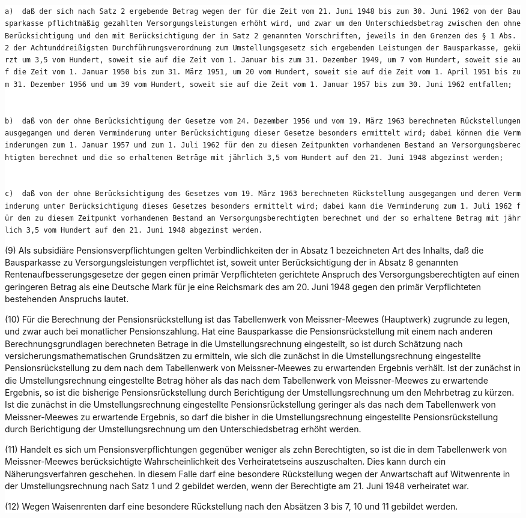    a)  daß der sich nach Satz 2 ergebende Betrag wegen der für die Zeit vom 21. Juni 1948 bis zum 30. Juni 1962 von der Bausparkasse pflichtmäßig gezahlten Versorgungsleistungen erhöht wird, und zwar um den Unterschiedsbetrag zwischen den ohne Berücksichtigung und den mit Berücksichtigung der in Satz 2 genannten Vorschriften, jeweils in den Grenzen des § 1 Abs. 2 der Achtunddreißigsten Durchführungsverordnung zum Umstellungsgesetz sich ergebenden Leistungen der Bausparkasse, gekürzt um 3,5 vom Hundert, soweit sie auf die Zeit vom 1. Januar bis zum 31. Dezember 1949, um 7 vom Hundert, soweit sie auf die Zeit vom 1. Januar 1950 bis zum 31. März 1951, um 20 vom Hundert, soweit sie auf die Zeit vom 1. April 1951 bis zum 31. Dezember 1956 und um 39 vom Hundert, soweit sie auf die Zeit vom 1. Januar 1957 bis zum 30. Juni 1962 entfallen;


    b)  daß von der ohne Berücksichtigung der Gesetze vom 24. Dezember 1956 und vom 19. März 1963 berechneten Rückstellungen ausgegangen und deren Verminderung unter Berücksichtigung dieser Gesetze besonders ermittelt wird; dabei können die Verminderungen zum 1. Januar 1957 und zum 1. Juli 1962 für den zu diesen Zeitpunkten vorhandenen Bestand an Versorgungsberechtigten berechnet und die so erhaltenen Beträge mit jährlich 3,5 vom Hundert auf den 21. Juni 1948 abgezinst werden;


    c)  daß von der ohne Berücksichtigung des Gesetzes vom 19. März 1963 berechneten Rückstellung ausgegangen und deren Verminderung unter Berücksichtigung dieses Gesetzes besonders ermittelt wird; dabei kann die Verminderung zum 1. Juli 1962 für den zu diesem Zeitpunkt vorhandenen Bestand an Versorgungsberechtigten berechnet und der so erhaltene Betrag mit jährlich 3,5 vom Hundert auf den 21. Juni 1948 abgezinst werden.







(9) Als subsidiäre Pensionsverpflichtungen gelten Verbindlichkeiten der in Absatz 1 bezeichneten Art des Inhalts, daß die Bausparkasse zu Versorgungsleistungen verpflichtet ist, soweit unter Berücksichtigung der in Absatz 8 genannten Rentenaufbesserungsgesetze der gegen einen primär Verpflichteten gerichtete Anspruch des Versorgungsberechtigten auf einen geringeren Betrag als eine Deutsche Mark für je eine Reichsmark des am 20. Juni 1948 gegen den primär Verpflichteten bestehenden Anspruchs lautet.

(10) Für die Berechnung der Pensionsrückstellung ist das Tabellenwerk von Meissner-Meewes (Hauptwerk) zugrunde zu legen, und zwar auch bei monatlicher Pensionszahlung. Hat eine Bausparkasse die Pensionsrückstellung mit einem nach anderen Berechnungsgrundlagen berechneten Betrage in die Umstellungsrechnung eingestellt, so ist durch Schätzung nach versicherungsmathematischen Grundsätzen zu ermitteln, wie sich die zunächst in die Umstellungsrechnung eingestellte Pensionsrückstellung zu dem nach dem Tabellenwerk von Meissner-Meewes zu erwartenden Ergebnis verhält. Ist der zunächst in die Umstellungsrechnung eingestellte Betrag höher als das nach dem Tabellenwerk von Meissner-Meewes zu erwartende Ergebnis, so ist die bisherige Pensionsrückstellung durch Berichtigung der Umstellungsrechnung um den Mehrbetrag zu kürzen. Ist die zunächst in die Umstellungsrechnung eingestellte Pensionsrückstellung geringer als das nach dem Tabellenwerk von Meissner-Meewes zu erwartende Ergebnis, so darf die bisher in die Umstellungsrechnung eingestellte Pensionsrückstellung durch Berichtigung der Umstellungsrechnung um den Unterschiedsbetrag erhöht werden.

(11) Handelt es sich um Pensionsverpflichtungen gegenüber weniger als zehn Berechtigten, so ist die in dem Tabellenwerk von Meissner-Meewes berücksichtigte Wahrscheinlichkeit des Verheiratetseins auszuschalten. Dies kann durch ein Näherungsverfahren geschehen. In diesem Falle darf eine besondere Rückstellung wegen der Anwartschaft auf Witwenrente in der Umstellungsrechnung nach Satz 1 und 2 gebildet werden, wenn der Berechtigte am 21. Juni 1948 verheiratet war.

(12) Wegen Waisenrenten darf eine besondere Rückstellung nach den Absätzen 3 bis 7, 10 und 11 gebildet werden.

